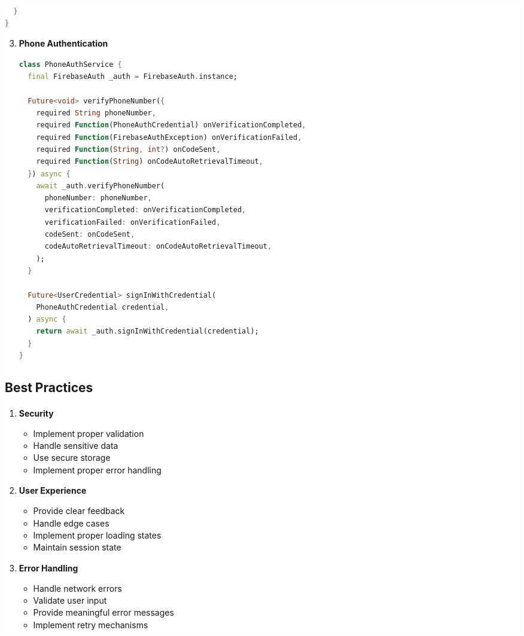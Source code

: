    ```dart
     }
   }
   ```

3. **Phone Authentication**

   ```dart
   class PhoneAuthService {
     final FirebaseAuth _auth = FirebaseAuth.instance;

     Future<void> verifyPhoneNumber({
       required String phoneNumber,
       required Function(PhoneAuthCredential) onVerificationCompleted,
       required Function(FirebaseAuthException) onVerificationFailed,
       required Function(String, int?) onCodeSent,
       required Function(String) onCodeAutoRetrievalTimeout,
     }) async {
       await _auth.verifyPhoneNumber(
         phoneNumber: phoneNumber,
         verificationCompleted: onVerificationCompleted,
         verificationFailed: onVerificationFailed,
         codeSent: onCodeSent,
         codeAutoRetrievalTimeout: onCodeAutoRetrievalTimeout,
       );
     }

     Future<UserCredential> signInWithCredential(
       PhoneAuthCredential credential,
     ) async {
       return await _auth.signInWithCredential(credential);
     }
   }
   ```

## Best Practices

1. **Security**

   - Implement proper validation
   - Handle sensitive data
   - Use secure storage
   - Implement proper error handling

2. **User Experience**

   - Provide clear feedback
   - Handle edge cases
   - Implement proper loading states
   - Maintain session state

3. **Error Handling**
   - Handle network errors
   - Validate user input
   - Provide meaningful error messages
   - Implement retry mechanisms
